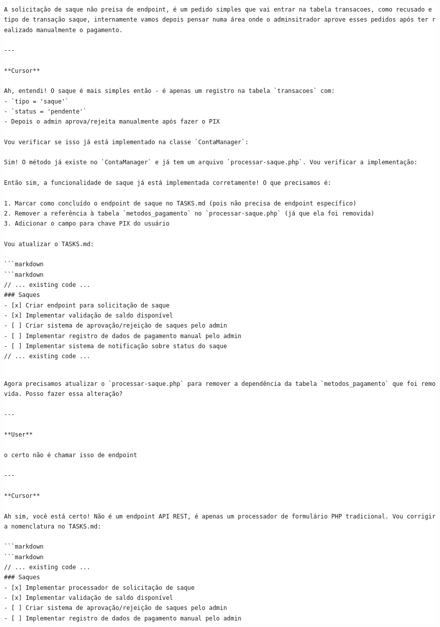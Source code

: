 ```
A solicitação de saque não preisa de endpoint, é um pedido simples que vai entrar na tabela transacoes, como recusado e tipo de transação saque, internamente vamos depois pensar numa área onde o adminsitrador aprove esses pedidos após ter realizado manualmente o pagamento.

---

**Cursor**

Ah, entendi! O saque é mais simples então - é apenas um registro na tabela `transacoes` com:
- `tipo = 'saque'`
- `status = 'pendente'`
- Depois o admin aprova/rejeita manualmente após fazer o PIX

Vou verificar se isso já está implementado na classe `ContaManager`:

Sim! O método já existe no `ContaManager` e já tem um arquivo `processar-saque.php`. Vou verificar a implementação:

Então sim, a funcionalidade de saque já está implementada corretamente! O que precisamos é:

1. Marcar como concluído o endpoint de saque no TASKS.md (pois não precisa de endpoint específico)
2. Remover a referência à tabela `metodos_pagamento` no `processar-saque.php` (já que ela foi removida)
3. Adicionar o campo para chave PIX do usuário

Vou atualizar o TASKS.md:

```markdown
```markdown
// ... existing code ...
### Saques
- [x] Criar endpoint para solicitação de saque
- [x] Implementar validação de saldo disponível
- [ ] Criar sistema de aprovação/rejeição de saques pelo admin
- [ ] Implementar registro de dados de pagamento manual pelo admin
- [ ] Implementar sistema de notificação sobre status do saque
// ... existing code ...
```
```

Agora precisamos atualizar o `processar-saque.php` para remover a dependência da tabela `metodos_pagamento` que foi removida. Posso fazer essa alteração?

---

**User**

o certo não é chamar isso de endpoint

---

**Cursor**

Ah sim, você está certo! Não é um endpoint API REST, é apenas um processador de formulário PHP tradicional. Vou corrigir a nomenclatura no TASKS.md:

```markdown
```markdown
// ... existing code ...
### Saques
- [x] Implementar processador de solicitação de saque
- [x] Implementar validação de saldo disponível
- [ ] Criar sistema de aprovação/rejeição de saques pelo admin
- [ ] Implementar registro de dados de pagamento manual pelo admin
```